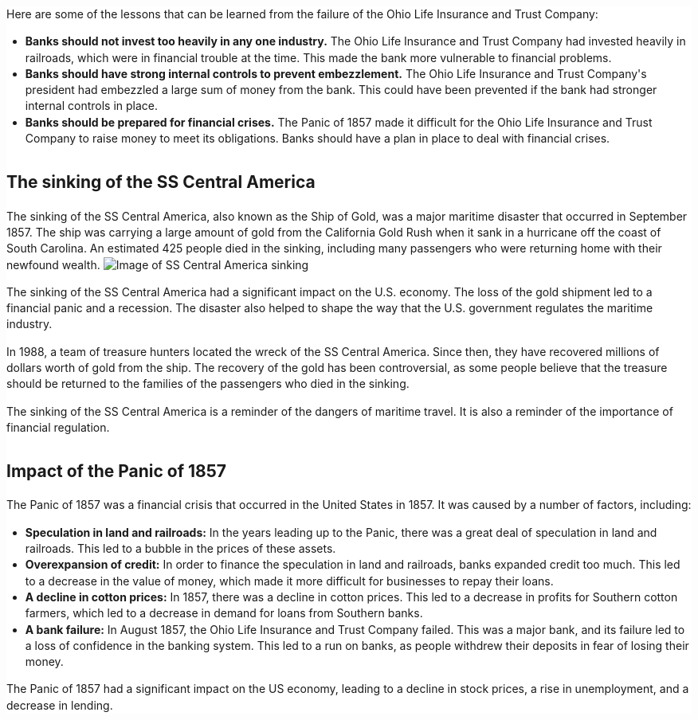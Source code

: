 Here are some of the lessons that can be learned from the failure of the Ohio Life Insurance and Trust Company:

* **Banks should not invest too heavily in any one industry.** The Ohio Life Insurance and Trust Company had invested heavily in railroads, which were in financial trouble at the time. This made the bank more vulnerable to financial problems.
* **Banks should have strong internal controls to prevent embezzlement.** The Ohio Life Insurance and Trust Company's president had embezzled a large sum of money from the bank. This could have been prevented if the bank had stronger internal controls in place.
* **Banks should be prepared for financial crises.** The Panic of 1857 made it difficult for the Ohio Life Insurance and Trust Company to raise money to meet its obligations. Banks should have a plan in place to deal with financial crises.

## The sinking of the SS Central America


The sinking of the SS Central America, also known as the Ship of Gold, was a major maritime disaster that occurred in September 1857. The ship was carrying a large amount of gold from the California Gold Rush when it sank in a hurricane off the coast of South Carolina. An estimated 425 people died in the sinking, including many passengers who were returning home with their newfound wealth.
![Image of SS Central America sinking](https://ichef.bbci.co.uk/news/660/cpsprodpb/369C/production/_123608931_tv074447357.jpg)

The sinking of the SS Central America had a significant impact on the U.S. economy. The loss of the gold shipment led to a financial panic and a recession. The disaster also helped to shape the way that the U.S. government regulates the maritime industry.

In 1988, a team of treasure hunters located the wreck of the SS Central America. Since then, they have recovered millions of dollars worth of gold from the ship. The recovery of the gold has been controversial, as some people believe that the treasure should be returned to the families of the passengers who died in the sinking.

The sinking of the SS Central America is a reminder of the dangers of maritime travel. It is also a reminder of the importance of financial regulation.

## Impact of the Panic of 1857


The Panic of 1857 was a financial crisis that occurred in the United States in 1857. It was caused by a number of factors, including:

* **Speculation in land and railroads:** In the years leading up to the Panic, there was a great deal of speculation in land and railroads. This led to a bubble in the prices of these assets.
* **Overexpansion of credit:** In order to finance the speculation in land and railroads, banks expanded credit too much. This led to a decrease in the value of money, which made it more difficult for businesses to repay their loans.
* **A decline in cotton prices:** In 1857, there was a decline in cotton prices. This led to a decrease in profits for Southern cotton farmers, which led to a decrease in demand for loans from Southern banks.
* **A bank failure:** In August 1857, the Ohio Life Insurance and Trust Company failed. This was a major bank, and its failure led to a loss of confidence in the banking system. This led to a run on banks, as people withdrew their deposits in fear of losing their money.

The Panic of 1857 had a significant impact on the US economy, leading to a decline in stock prices, a rise in unemployment, and a decrease in lending.
